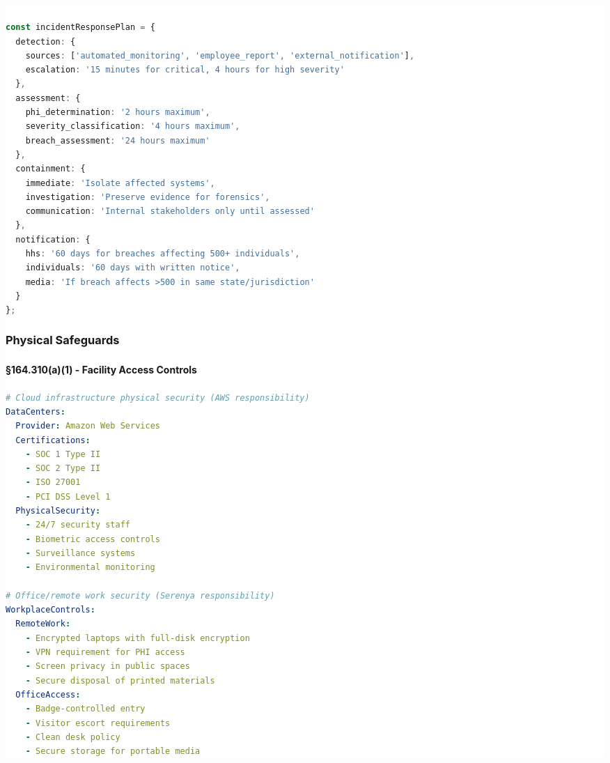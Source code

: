 ```typescript

const incidentResponsePlan = {
  detection: {
    sources: ['automated_monitoring', 'employee_report', 'external_notification'],
    escalation: '15 minutes for critical, 4 hours for high severity'
  },
  assessment: {
    phi_determination: '2 hours maximum',
    severity_classification: '4 hours maximum', 
    breach_assessment: '24 hours maximum'
  },
  containment: {
    immediate: 'Isolate affected systems',
    investigation: 'Preserve evidence for forensics',
    communication: 'Internal stakeholders only until assessed'
  },
  notification: {
    hhs: '60 days for breaches affecting 500+ individuals',
    individuals: '60 days with written notice',
    media: 'If breach affects >500 in same state/jurisdiction'
  }
};
```

### **Physical Safeguards**

#### **§164.310(a)(1) - Facility Access Controls**
```yaml
# Cloud infrastructure physical security (AWS responsibility)
DataCenters:
  Provider: Amazon Web Services
  Certifications: 
    - SOC 1 Type II
    - SOC 2 Type II
    - ISO 27001
    - PCI DSS Level 1
  PhysicalSecurity:
    - 24/7 security staff
    - Biometric access controls
    - Surveillance systems
    - Environmental monitoring

# Office/remote work security (Serenya responsibility)
WorkplaceControls:
  RemoteWork: 
    - Encrypted laptops with full-disk encryption
    - VPN requirement for PHI access
    - Screen privacy in public spaces
    - Secure disposal of printed materials
  OfficeAccess:
    - Badge-controlled entry
    - Visitor escort requirements
    - Clean desk policy
    - Secure storage for portable media
```
